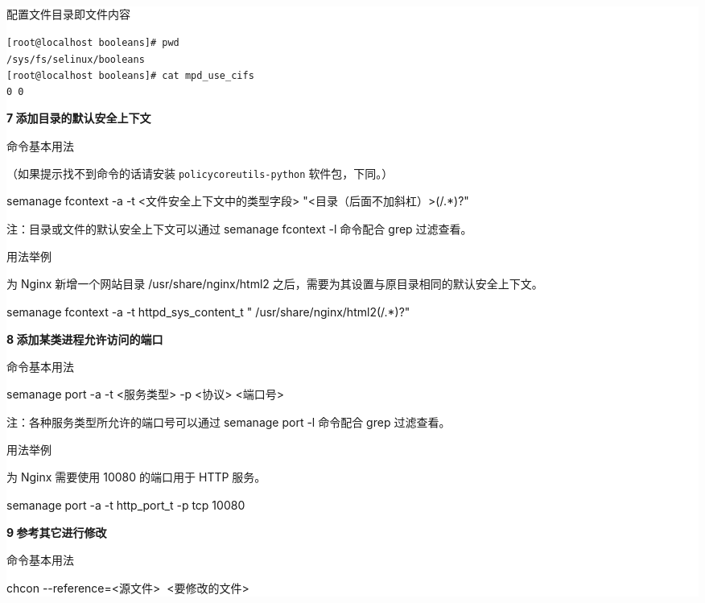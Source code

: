 配置文件目录即文件内容

  

```
[root@localhost booleans]# pwd
/sys/fs/selinux/booleans
[root@localhost booleans]# cat mpd_use_cifs
0 0
```

  

**7 添加目录的默认安全上下文**

命令基本用法

  

（如果提示找不到命令的话请安装 `policycoreutils-python` 软件包，下同。）

  

semanage fcontext -a -t <文件安全上下文中的类型字段> "<目录（后面不加斜杠）>(/.\*)?"

注：目录或文件的默认安全上下文可以通过 semanage fcontext -l 命令配合 grep 过滤查看。

用法举例

  

为 Nginx 新增一个网站目录 /usr/share/nginx/html2 之后，需要为其设置与原目录相同的默认安全上下文。

  

semanage fcontext -a -t httpd_sys_content_t " /usr/share/nginx/html2(/.\*)?"

  

  

**8 添加某类进程允许访问的端口**

命令基本用法

  

semanage port -a -t <服务类型> -p <协议> <端口号>

注：各种服务类型所允许的端口号可以通过 semanage port -l 命令配合 grep 过滤查看。

用法举例

  

为 Nginx 需要使用 10080 的端口用于 HTTP 服务。

  

semanage port -a -t http_port_t -p tcp 10080

  

**9 参考其它进行修改**

命令基本用法

  

chcon --reference=<源文件>  <要修改的文件>

  
